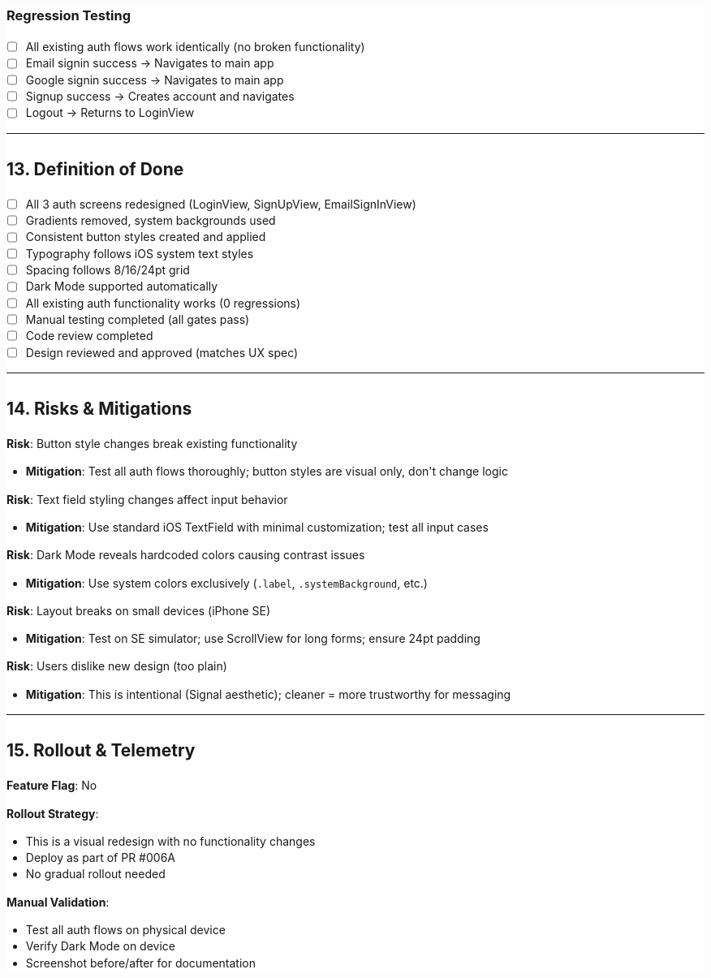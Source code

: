 ### Regression Testing
- [ ] All existing auth flows work identically (no broken functionality)
- [ ] Email signin success → Navigates to main app
- [ ] Google signin success → Navigates to main app
- [ ] Signup success → Creates account and navigates
- [ ] Logout → Returns to LoginView

---

## 13. Definition of Done

- [ ] All 3 auth screens redesigned (LoginView, SignUpView, EmailSignInView)
- [ ] Gradients removed, system backgrounds used
- [ ] Consistent button styles created and applied
- [ ] Typography follows iOS system text styles
- [ ] Spacing follows 8/16/24pt grid
- [ ] Dark Mode supported automatically
- [ ] All existing auth functionality works (0 regressions)
- [ ] Manual testing completed (all gates pass)
- [ ] Code review completed
- [ ] Design reviewed and approved (matches UX spec)

---

## 14. Risks & Mitigations

**Risk**: Button style changes break existing functionality
- **Mitigation**: Test all auth flows thoroughly; button styles are visual only, don't change logic

**Risk**: Text field styling changes affect input behavior
- **Mitigation**: Use standard iOS TextField with minimal customization; test all input cases

**Risk**: Dark Mode reveals hardcoded colors causing contrast issues
- **Mitigation**: Use system colors exclusively (`.label`, `.systemBackground`, etc.)

**Risk**: Layout breaks on small devices (iPhone SE)
- **Mitigation**: Test on SE simulator; use ScrollView for long forms; ensure 24pt padding

**Risk**: Users dislike new design (too plain)
- **Mitigation**: This is intentional (Signal aesthetic); cleaner = more trustworthy for messaging

---

## 15. Rollout & Telemetry

**Feature Flag**: No

**Rollout Strategy**: 
- This is a visual redesign with no functionality changes
- Deploy as part of PR #006A
- No gradual rollout needed

**Manual Validation**:
- Test all auth flows on physical device
- Verify Dark Mode on device
- Screenshot before/after for documentation
